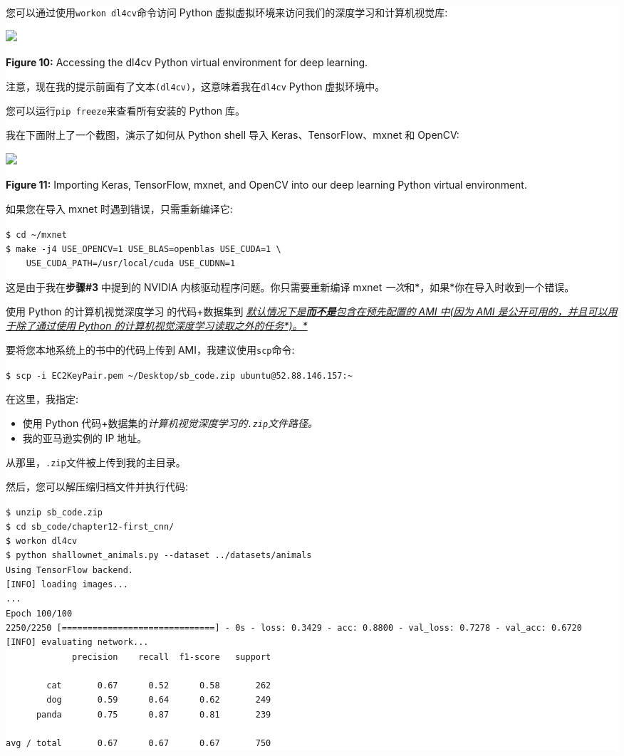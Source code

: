 您可以通过使用`workon dl4cv`命令访问 Python 虚拟虚拟环境来访问我们的深度学习和计算机视觉库:

![](../Images/61164f8b6d17c1a37a0f54574567ed9b.png)

**Figure 10:** Accessing the dl4cv Python virtual environment for deep learning.

注意，现在我的提示前面有了文本`(dl4cv)`，这意味着我在`dl4cv` Python 虚拟环境中。

您可以运行`pip freeze`来查看所有安装的 Python 库。

我在下面附上了一个截图，演示了如何从 Python shell 导入 Keras、TensorFlow、mxnet 和 OpenCV:

![](../Images/5eb6fec8df2064c3f6c03cec9eb679b0.png)

**Figure 11:** Importing Keras, TensorFlow, mxnet, and OpenCV into our deep learning Python virtual environment.

如果您在导入 mxnet 时遇到错误，只需重新编译它:

```
$ cd ~/mxnet
$ make -j4 USE_OPENCV=1 USE_BLAS=openblas USE_CUDA=1 \
	USE_CUDA_PATH=/usr/local/cuda USE_CUDNN=1

```

这是由于我在**步骤#3** 中提到的 NVIDIA 内核驱动程序问题。你只需要重新编译 mxnet *一次*和*，如果*你在导入时收到一个错误。

使用 Python 的计算机视觉深度学习 的代码+数据集到 *[默认情况下是**而不是**包含在预先配置的 AMI 中(因为 AMI 是公开可用的，并且可以用于除了通过使用 Python 的计算机视觉深度学习*读取*之外的任务*)。*](https://pyimagesearch.com/deep-learning-computer-vision-python-book/)*

要将您本地系统上的书中的代码上传到 AMI，我建议使用`scp`命令:

```
$ scp -i EC2KeyPair.pem ~/Desktop/sb_code.zip ubuntu@52.88.146.157:~

```

在这里，我指定:

*   使用 Python 代码+数据集的*计算机视觉深度学习的`.zip`文件路径。*
*   我的亚马逊实例的 IP 地址。

从那里，`.zip`文件被上传到我的主目录。

然后，您可以解压缩归档文件并执行代码:

```
$ unzip sb_code.zip
$ cd sb_code/chapter12-first_cnn/
$ workon dl4cv
$ python shallownet_animals.py --dataset ../datasets/animals
Using TensorFlow backend.
[INFO] loading images...
...
Epoch 100/100
2250/2250 [==============================] - 0s - loss: 0.3429 - acc: 0.8800 - val_loss: 0.7278 - val_acc: 0.6720
[INFO] evaluating network...
             precision    recall  f1-score   support

        cat       0.67      0.52      0.58       262
        dog       0.59      0.64      0.62       249
      panda       0.75      0.87      0.81       239

avg / total       0.67      0.67      0.67       750

```
